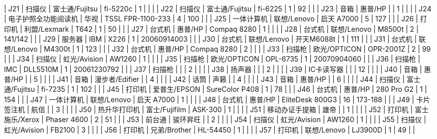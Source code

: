 | J21  | 扫描仪               | 富士通/Fujitsu | fi-5220c          | 1    |                |        |
| J22  | 扫描仪               | 富士通/Fujitsu | fi-6225           | 1    | 92             |        |
| J23  | 音箱                 | 惠普/HP        |                   | 1    |                |        |
| J24  | 电子护照全功能阅读机 | 华视           | TSSL FPR-1100-233 | 4    | 100            |        |
| J25  | 一体计算机           | 联想/Lenovo    | 启天 A7000        | 5    | 127            |        |
| J26  | 打印机               | 利盟/Lexmark   | T642              | 1    | 50             |        |
| J27  | 台式机               | 惠普/HP        | Compaq 8280       | 1    |                |        |
| J28  | 台式机               | 联想/Lenovo    | M8500t            | 2    | 141/142        |        |
| J29  | 服务器               | IBM            | X226              | 1    | 20060914003    |        |
| J30  | 台式机               | 联想/Lenovo    | 开天M6088t        | 1    | 111            |        |
| J31  | 台式机               | 联想/Lenovo    | M4300t            | 1    | 123            |        |
| J32  | 台式机               | 惠普/HP        | Compaq 8280       | 2    |                |        |
| J33  | 扫描枪               | 欧光/OPTICON   | OPR-2001Z         | 2    | 99             |        |
| J34  | 扫描仪               | 虹光/Avision   | AW1260            | 1    |                |        |
| J35  | 扫描枪               | 欧光/OPTICON   | OPL-6735          | 1    | 20070904060    |        |
| J36  | 扫描枪               | IMC            | DLL5510M          | 1    | 20061230792    |        |
| J37  | 扫描枪               |                |                   | 2    |                |        |
| J38  | 扬声器               |                |                   | 2    |                |        |
| J39  | IC卡读写器           |                |                   | 12   |                |        |
| J40  | 音箱                 | 惠普/HP        |                   | 5    |                |        |
| J41  | 音箱                 | 漫步者/Edifier |                   | 4    |                |        |
| J42  | 话筒                 | 声籁           |                   | 4    |                |        |
| J43  | 音箱                 | 惠普/HP        |                   | 6    |                |        |
| J44  | 扫描仪               | 富士通/Fujitsu | fi-7235           | 1    | 102            |        |
| J45  | 打印机               | 爱普生/EPSON   | SureColor P408    | 1    | 78             |        |
| J46  | 台式机               | 惠普/HP        | 280 Pro G2        | 1    | 154            |        |
| J47  | 一体计算机           | 联想/Lenovo    | 启天 A7000        | 1    |                |        |
| J48  | 台式机               | 惠普/HP        | EliteDesk 800G3   | 16   | 173-188        |        |
| J49  | 卡片签注机           | 航信           |                   | 3    |                |        |
| J50  | 热升华打印机         | 富士/Fujifilm  | ASK-300           | 1    |                |        |
| J51  | 移动办证手提箱       | 雄帝           |                   | 1    |                |        |
| J52  | 打印机               | 富士施乐/Xerox | Phaser 4600       | 2    | 51             |        |
| J53  | 前台通               | 骏环昇旺       |                   | 2    |                |        |
| J54  | 扫描仪               | 虹光/Avision   | AW1260            | 1    |                |        |
| J55  | 扫描仪               | 虹光/Avision   | FB2100            | 3    |                |        |
| J56  | 打印机               | 兄弟/Brother   | HL-54450          | 1    |                |        |
| J57  | 打印机               | 联想/Lenovo    | LJ3900D           | 1    | 49             |        |
